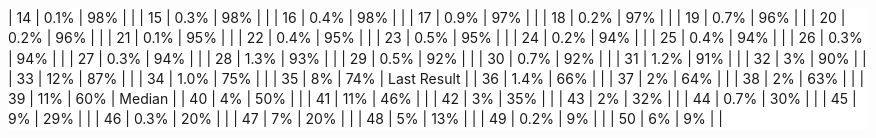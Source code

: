 | 14 | 0.1% | 98% |  |
| 15 | 0.3% | 98% |  |
| 16 | 0.4% | 98% |  |
| 17 | 0.9% | 97% |  |
| 18 | 0.2% | 97% |  |
| 19 | 0.7% | 96% |  |
| 20 | 0.2% | 96% |  |
| 21 | 0.1% | 95% |  |
| 22 | 0.4% | 95% |  |
| 23 | 0.5% | 95% |  |
| 24 | 0.2% | 94% |  |
| 25 | 0.4% | 94% |  |
| 26 | 0.3% | 94% |  |
| 27 | 0.3% | 94% |  |
| 28 | 1.3% | 93% |  |
| 29 | 0.5% | 92% |  |
| 30 | 0.7% | 92% |  |
| 31 | 1.2% | 91% |  |
| 32 | 3% | 90% |  |
| 33 | 12% | 87% |  |
| 34 | 1.0% | 75% |  |
| 35 | 8% | 74% | Last Result |
| 36 | 1.4% | 66% |  |
| 37 | 2% | 64% |  |
| 38 | 2% | 63% |  |
| 39 | 11% | 60% | Median |
| 40 | 4% | 50% |  |
| 41 | 11% | 46% |  |
| 42 | 3% | 35% |  |
| 43 | 2% | 32% |  |
| 44 | 0.7% | 30% |  |
| 45 | 9% | 29% |  |
| 46 | 0.3% | 20% |  |
| 47 | 7% | 20% |  |
| 48 | 5% | 13% |  |
| 49 | 0.2% | 9% |  |
| 50 | 6% | 9% |  |